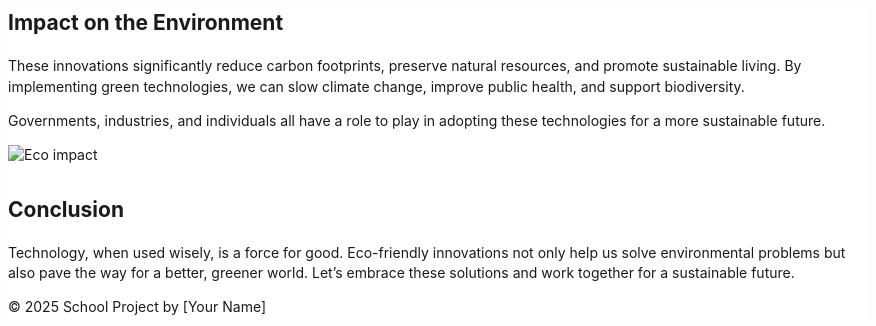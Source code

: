  <section id="impact">
    <h2>Impact on the Environment</h2>
    <p>
      These innovations significantly reduce carbon footprints, preserve natural resources, and promote sustainable living. By implementing green technologies, we can slow climate change, improve public health, and support biodiversity.
    </p>
    <p>
      Governments, industries, and individuals all have a role to play in adopting these technologies for a more sustainable future.
    </p>
    <div class="image-container">
      <img src="https://images.unsplash.com/photo-1603036441419-bb62e7209b4f" alt="Eco impact">
    </div>
  </section>

  <section id="conclusion">
    <h2>Conclusion</h2>
    <p>
      Technology, when used wisely, is a force for good. Eco-friendly innovations not only help us solve environmental problems but also pave the way for a better, greener world. Let’s embrace these solutions and work together for a sustainable future.
    </p>
  </section>

  <footer>
    <p>&copy; 2025 School Project by [Your Name]</p>
  </footer>

</body>
</html>
